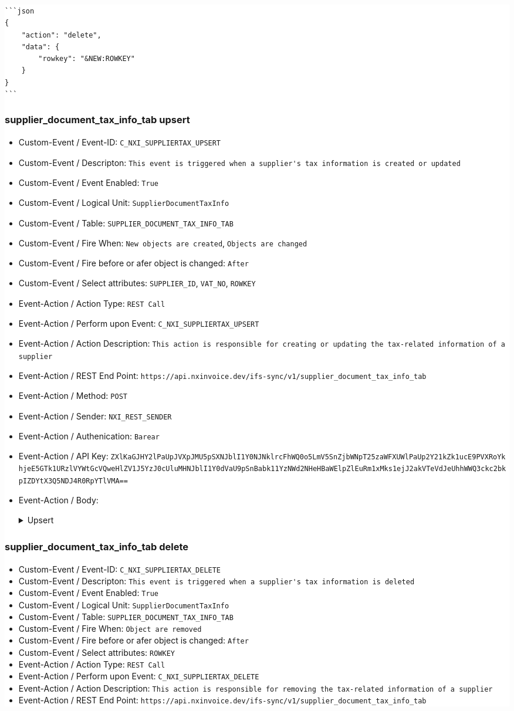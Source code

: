     ```json
    {
        "action": "delete",
        "data": {
            "rowkey": "&NEW:ROWKEY"
        }
    }
    ```

### supplier_document_tax_info_tab upsert
* Custom-Event / Event-ID: `C_NXI_SUPPLIERTAX_UPSERT`
* Custom-Event / Descripton: `This event is triggered when a supplier's tax information is created or updated`
* Custom-Event / Event Enabled: `True`
* Custom-Event / Logical Unit: `SupplierDocumentTaxInfo`
* Custom-Event / Table: `SUPPLIER_DOCUMENT_TAX_INFO_TAB`
* Custom-Event / Fire When: `New objects are created`, `Objects are changed`
* Custom-Event / Fire before or afer object is changed: `After`
* Custom-Event / Select attributes: `SUPPLIER_ID`, `VAT_NO`, `ROWKEY`
* Event-Action / Action Type: `REST Call`
* Event-Action / Perform upon Event: `C_NXI_SUPPLIERTAX_UPSERT`
* Event-Action / Action Description: `This action is responsible for creating or updating the tax-related information of a supplier`
* Event-Action / REST End Point: `https://api.nxinvoice.dev/ifs-sync/v1/supplier_document_tax_info_tab`
* Event-Action / Method: `POST`
* Event-Action / Sender: `NXI_REST_SENDER`
* Event-Action / Authenication: `Barear`
* Event-Action / API Key: `ZXlKaGJHY2lPaUpJVXpJMU5pSXNJblI1Y0NJNklrcFhWQ0o5LmV5SnZjbWNpT25zaWFXUWlPaUp2Y21kZk1ucE9PVXRoYkhjeE5GTk1URzlVYWtGcVQweHlZV1J5YzJ0cUluMHNJblI1Y0dVaU9pSnBabk11YzNWd2NHeHBaWElpZlEuRm1xMks1ejJ2akVTeVdJeUhhWWQ3ckc2bkpIZDYtX3Q5NDJ4R0RpYTlVMA==`
* Event-Action / Body:
    <details>
    <summary>Upsert</summary>

    ```json
    {
        "action": "upsert",
        "data": {
            "supplier_id": "&NEW:SUPPLIER_ID",
            "vat_id": "&NEW:VAT_NO",
            "tax_id": "&NEW:VAT_NO",
            "rowkey": "&NEW:ROWKEY"
        }
    }
    ```

    </details>

### supplier_document_tax_info_tab delete
* Custom-Event / Event-ID: `C_NXI_SUPPLIERTAX_DELETE`
* Custom-Event / Descripton: `This event is triggered when a supplier's tax information is deleted`
* Custom-Event / Event Enabled: `True`
* Custom-Event / Logical Unit: `SupplierDocumentTaxInfo`
* Custom-Event / Table: `SUPPLIER_DOCUMENT_TAX_INFO_TAB`
* Custom-Event / Fire When: `Object are removed`
* Custom-Event / Fire before or afer object is changed: `After`
* Custom-Event / Select attributes: `ROWKEY`
* Event-Action / Action Type: `REST Call`
* Event-Action / Perform upon Event: `C_NXI_SUPPLIERTAX_DELETE`
* Event-Action / Action Description: `This action is responsible for removing the tax-related information of a supplier`
* Event-Action / REST End Point: `https://api.nxinvoice.dev/ifs-sync/v1/supplier_document_tax_info_tab`